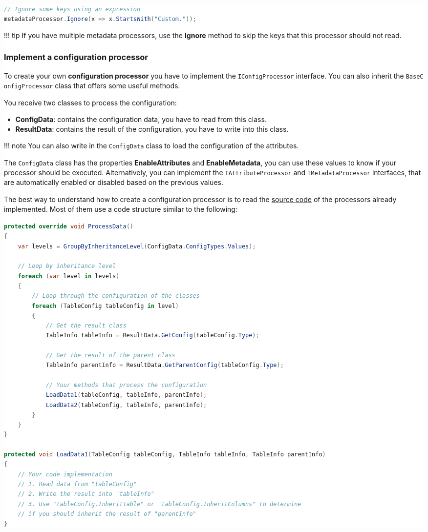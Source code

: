 ```csharp
// Ignore some keys using an expression
metadataProcessor.Ignore(x => x.StartsWith("Custom."));
```

!!! tip
    If you have multiple metadata processors, use the **Ignore** method to skip the keys that this processor should not read.

### Implement a configuration processor
To create your own **configuration processor** you have to implement the `IConfigProcessor` interface. You can also inherit the `BaseConfigProcessor` class that offers some useful methods.

You receive two classes to process the configuration:

- **ConfigData**: contains the configuration data, you have to read from this class.
- **ResultData**: contains the result of the configuration, you have to write into this class.

!!! note
    You can also write in the `ConfigData` class to load the configuration of the attributes.

The `ConfigData` class has the properties **EnableAttributes** and **EnableMetadata**, you can use these values to know if your processor should be executed. Alternatively, you can implement the `IAttributeProcessor` and `IMetadataProcessor` interfaces, that are automatically enabled or disabled based on the previous values.

The best way to understand how to create a configuration processor is to read the [source code](https://github.com/Ropticus/Suilder/tree/master/Suilder/Reflection/Builder/Processors) of the processors already implemented. Most of them use a code structure similar to the following:
```csharp
protected override void ProcessData()
{
    var levels = GroupByInheritanceLevel(ConfigData.ConfigTypes.Values);

    // Loop by inheritance level
    foreach (var level in levels)
    {
        // Loop through the configuration of the classes
        foreach (TableConfig tableConfig in level)
        {
            // Get the result class
            TableInfo tableInfo = ResultData.GetConfig(tableConfig.Type);

            // Get the result of the parent class
            TableInfo parentInfo = ResultData.GetParentConfig(tableConfig.Type);

            // Your methods that process the configuration
            LoadData1(tableConfig, tableInfo, parentInfo);
            LoadData2(tableConfig, tableInfo, parentInfo);
        }
    }
}

protected void LoadData1(TableConfig tableConfig, TableInfo tableInfo, TableInfo parentInfo)
{
    // Your code implementation
    // 1. Read data from "tableConfig"
    // 2. Write the result into "tableInfo"
    // 3. Use "tableConfig.InheritTable" or "tableConfig.InheritColumns" to determine
    // if you should inherit the result of "parentInfo"
}
```
